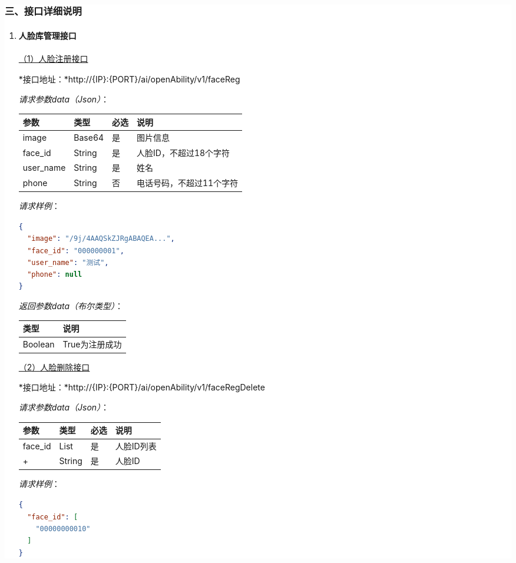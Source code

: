 ### 三、接口详细说明

1. #### 人脸库管理接口

   <u>（1）人脸注册接口</u>

   *接口地址：*http://{IP}:{PORT}/ai/openAbility/v1/faceReg

   *请求参数data（Json）*：

   | 参数      | 类型   | 必选 | 说明                     |
   | --------- | ------ | ---- | ------------------------ |
   | image     | Base64 | 是   | 图片信息                 |
   | face_id   | String | 是   | 人脸ID，不超过18个字符   |
   | user_name | String | 是   | 姓名                     |
   | phone     | String | 否   | 电话号码，不超过11个字符 |

   *请求样例*：

   ```json
   {
     "image": "/9j/4AAQSkZJRgABAQEA...",
     "face_id": "000000001",
     "user_name": "测试",
     "phone": null
   }
   ```

   *返回参数data（布尔类型）*：

   | 类型    | 说明           |
   | ------- | -------------- |
   | Boolean | True为注册成功 |

   <u>（2）人脸删除接口</u>

   *接口地址：*http://{IP}:{PORT}/ai/openAbility/v1/faceRegDelete

   *请求参数data（Json）*：

   | 参数    | 类型   | 必选 | 说明       |
   | ------- | ------ | ---- | ---------- |
   | face_id | List   | 是   | 人脸ID列表 |
   | +       | String | 是   | 人脸ID     |

   *请求样例*：

   ```json
   {
     "face_id": [
       "00000000010"
     ]
   }
   ```
